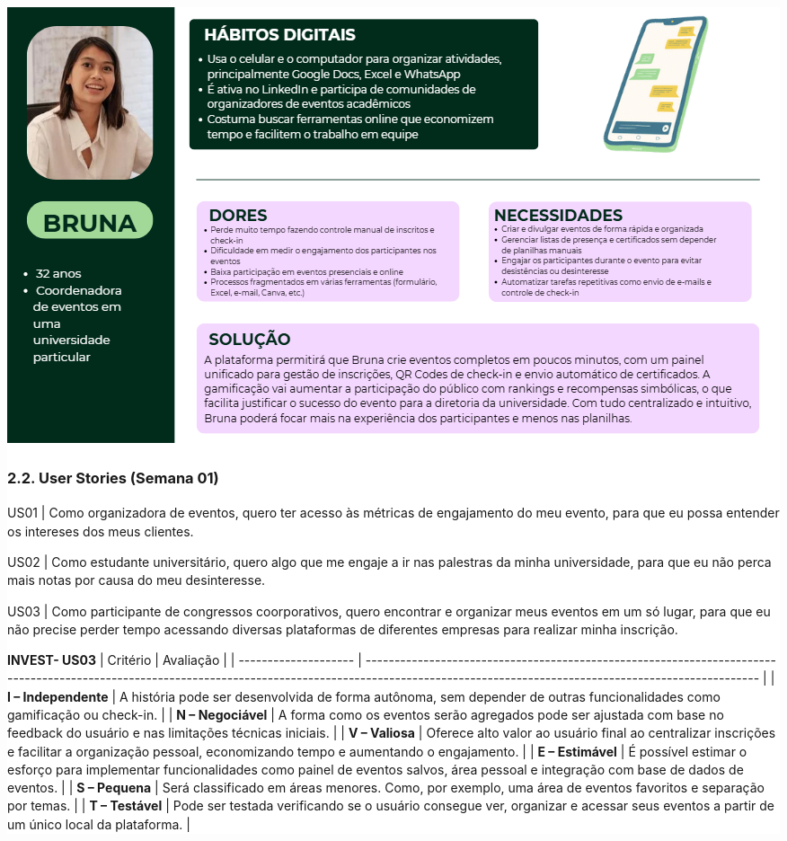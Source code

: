 ![Persona](/src/assets/imagem-1.png)


### 2.2. User Stories (Semana 01)

US01 | Como organizadora de eventos, quero ter acesso às métricas de engajamento do meu evento, para que eu possa entender os intereses dos meus clientes.

US02 | Como estudante universitário, quero algo que me engaje a ir nas palestras da minha universidade, para que eu não perca mais notas por causa do meu desinteresse.

US03 | Como participante de congressos coorporativos, quero encontrar e organizar meus eventos em um só lugar, para que eu não precise perder tempo acessando diversas plataformas de diferentes empresas para realizar minha inscrição.

**INVEST- US03**
| Critério             | Avaliação                                                                                                                                                                                                 |
| -------------------- | --------------------------------------------------------------------------------------------------------------------------------------------------------------------------------------------------------- |
| **I – Independente** |  A história pode ser desenvolvida de forma autônoma, sem depender de outras funcionalidades como gamificação ou check-in.                                                                                |
| **N – Negociável**   |  A forma como os eventos serão agregados pode ser ajustada com base no feedback do usuário e nas limitações técnicas iniciais. |
| **V – Valiosa**      |  Oferece alto valor ao usuário final ao centralizar inscrições e facilitar a organização pessoal, economizando tempo e aumentando o engajamento.                                                         |
| **E – Estimável**    |  É possível estimar o esforço para implementar funcionalidades como painel de eventos salvos, área pessoal e integração com base de dados de eventos.                                                    |
| **S – Pequena**      | Será classificado em áreas menores. Como, por exemplo, uma área de eventos favoritos e separação por temas.                      |
| **T – Testável**     |  Pode ser testada verificando se o usuário consegue ver, organizar e acessar seus eventos a partir de um único local da plataforma.                                                                      |
